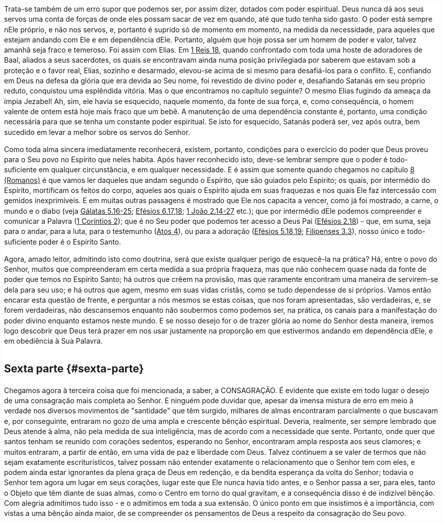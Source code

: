 Trata-se também de um erro supor que podemos ser, por assim dizer, dotados com poder espiritual. Deus nunca dá aos seus servos uma conta de forças de onde eles possam sacar de vez em quando, até que tudo tenha sido gasto. O poder está sempre nEle próprio, e não nos servos, e, portanto é suprido só de momento em momento, na medida da necessidade, para aqueles que estejam andando com Ele e em dependência dEle. Portanto, alguém que hoje possa ser um homem de poder e valor, talvez amanhã seja fraco e temeroso. Foi assim com Elias. Em [1 Reis 18](http://mysword.info/b?r=1Ki_18), quando confrontado com toda uma hoste de adoradores de Baal, aliados a seus sacerdotes, os quais se encontravam ainda numa posição privilegiada por saberem que estavam sob a proteção e o favor real, Elias, sozinho e desarmado, elevou-se acima de si mesmo para desafiá-los para o conflito. E, confiando em Deus na defesa da glória que era devida ao Seu nome, foi revestido de divino poder e, desafiando Satanás em seu próprio reduto, conquistou uma esplêndida vitória. Mas o que encontramos no capítulo seguinte? O mesmo Elias fugindo da ameaça da ímpia Jezabel! Ah, sim, ele havia se esquecido, naquele momento, da fonte de sua força, e, como consequência, o homem valente de ontem está hoje mais fraco que um bebê. A manutenção de uma dependência constante é, portanto, uma condição necessária para que se tenha um constante poder espiritual. Se isto for esquecido, Satanás poderá ser, vez após outra, bem sucedido em levar a melhor sobre os servos do Senhor.

Como toda alma sincera imediatamente reconhecerá, existem, portanto, condições para o exercício do poder que Deus proveu para o Seu povo no Espírito que neles habita. Após haver reconhecido isto, deve-se lembrar sempre que o poder é todo-suficiente em qualquer circunstância, e em qualquer necessidade. E é assim que somente quando chegamos no capítulo [8 (Romanos)](http://mysword.info/b?r=Rom_8) é que vamos ler daqueles que andam segundo o Espírito, que são guiados pelo Espírito; os quais, por intermédio do Espírito, mortificam os feitos do corpo, aqueles aos quais o Espírito ajuda em suas fraquezas e nos quais Ele faz intercessão com gemidos inexprimíveis. E em muitas outras passagens é mostrado que Ele nos capacita a vencer, como já foi mostrado, a carne, o mundo e o diabo (veja [Gálatas 5.16-25](http://mysword.info/b?r=Gal_5:16-25); [Efésios 6.17,18](http://mysword.info/b?r=Eph_6:14-18); [1 João 2.14-27](http://mysword.info/b?r=1Jo_2:14-27) etc.); que por intermédio dEle podemos compreender e comunicar a Palavra ([1 Coríntios 2](http://mysword.info/b?r=1Co_2)); que é no Seu poder que podemos ter acesso a Deus Pai ([Efésios 2.18](http://mysword.info/b?r=Eph_2:18)) - que, em suma, seja para o andar, para a luta, para o testemunho ([Atos 4](http://mysword.info/b?r=Act_4)), ou para a adoração ([Efésios 5.18,19](http://mysword.info/b?r=Eph_5:18,19); [Filipenses 3.3](http://mysword.info/b?r=Php_3:3)), nosso único e todo-suficiente poder é o Espírito Santo.

Agora, amado leitor, admitindo isto como doutrina, será que existe qualquer perigo de esquecê-la na prática? Há, entre o povo do Senhor, muitos que compreenderam em certa medida a sua própria fraqueza, mas que não conhecem quase nada da fonte de poder que temos no Espírito Santo; há outros que crêem na provisão, mas que raramente encontram uma maneira de servirem-se dela para seu uso; e há outros que agem, mesmo em suas vidas cristãs, como se tudo dependesse de si próprios. Vamos então encarar esta questão de frente, e perguntar a nós mesmos se estas coisas, que nos foram apresentadas, são verdadeiras, e, se forem verdadeiras, não descansemos enquanto não soubermos como podemos ser, na prática, os canais para a manifestação do poder divino enquanto estamos neste mundo. E se nosso desejo for o de trazer glória ao nome do Senhor desta maneira, iremos logo descobrir que Deus terá prazer em nos usar justamente na proporção em que estivermos andando em dependência dEle, e em obediência à Sua Palavra.

## Sexta parte {#sexta-parte}

Chegamos agora à terceira coisa que foi mencionada, a saber, a CONSAGRAÇÃO. É evidente que existe em todo lugar o desejo de uma consagração mais completa ao Senhor. E ninguém pode duvidar que, apesar da imensa mistura de erro em meio à verdade nos diversos movimentos de &quot;santidade&quot; que têm surgido, milhares de almas encontraram parcialmente o que buscavam e, por conseguinte, entraram no gozo de uma ampla e crescente bênção espiritual. Deveria, realmente, ser sempre lembrado que Deus atende à alma, não pela medida de sua inteligência, mas de acordo com a necessidade que sente. Portanto, onde quer que santos tenham se reunido com corações sedentos, esperando no Senhor, encontraram ampla resposta aos seus clamores; e muitos entraram, a partir de então, em uma vida de paz e liberdade com Deus. Talvez continuem a se valer de termos que não sejam exatamente escriturísticos, talvez possam não entender exatamente o relacionamento que o Senhor tem com eles, e podem ainda estar ignorantes da plena graça de Deus em redenção, e da bendita esperança da volta do Senhor; todavia o Senhor tem agora um lugar em seus corações, lugar este que Ele nunca havia tido antes, e o Senhor passa a ser, para eles, tanto o Objeto que têm diante de suas almas, como o Centro em torno do qual gravitam, e a consequência disso é de indizível bênção. Com alegria admitimos tudo isso - e o admitimos em toda a sua extensão. O único ponto em que insistimos é a importância, com vistas a uma bênção ainda maior, de se compreender os pensamentos de Deus a respeito da consagração do Seu povo.

